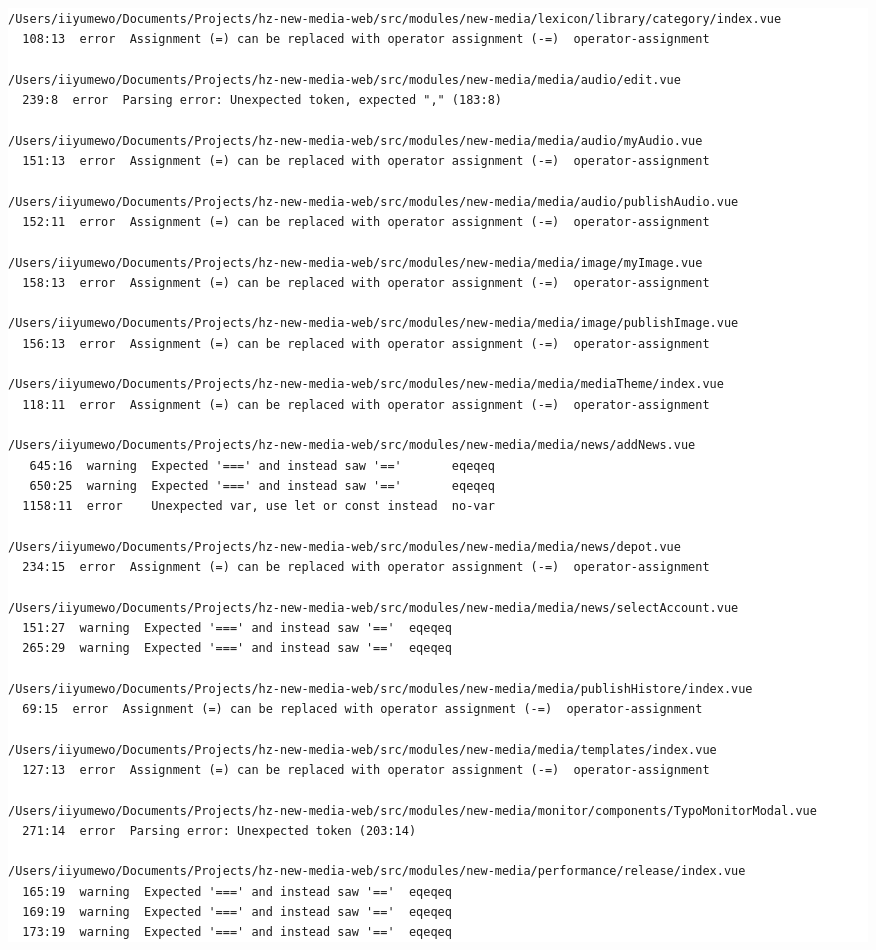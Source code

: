   ```
  /Users/iiyumewo/Documents/Projects/hz-new-media-web/src/modules/new-media/lexicon/library/category/index.vue
    108:13  error  Assignment (=) can be replaced with operator assignment (-=)  operator-assignment
  
  /Users/iiyumewo/Documents/Projects/hz-new-media-web/src/modules/new-media/media/audio/edit.vue
    239:8  error  Parsing error: Unexpected token, expected "," (183:8)
  
  /Users/iiyumewo/Documents/Projects/hz-new-media-web/src/modules/new-media/media/audio/myAudio.vue
    151:13  error  Assignment (=) can be replaced with operator assignment (-=)  operator-assignment
  
  /Users/iiyumewo/Documents/Projects/hz-new-media-web/src/modules/new-media/media/audio/publishAudio.vue
    152:11  error  Assignment (=) can be replaced with operator assignment (-=)  operator-assignment
  
  /Users/iiyumewo/Documents/Projects/hz-new-media-web/src/modules/new-media/media/image/myImage.vue
    158:13  error  Assignment (=) can be replaced with operator assignment (-=)  operator-assignment
  
  /Users/iiyumewo/Documents/Projects/hz-new-media-web/src/modules/new-media/media/image/publishImage.vue
    156:13  error  Assignment (=) can be replaced with operator assignment (-=)  operator-assignment
  
  /Users/iiyumewo/Documents/Projects/hz-new-media-web/src/modules/new-media/media/mediaTheme/index.vue
    118:11  error  Assignment (=) can be replaced with operator assignment (-=)  operator-assignment
  
  /Users/iiyumewo/Documents/Projects/hz-new-media-web/src/modules/new-media/media/news/addNews.vue
     645:16  warning  Expected '===' and instead saw '=='       eqeqeq
     650:25  warning  Expected '===' and instead saw '=='       eqeqeq
    1158:11  error    Unexpected var, use let or const instead  no-var
  
  /Users/iiyumewo/Documents/Projects/hz-new-media-web/src/modules/new-media/media/news/depot.vue
    234:15  error  Assignment (=) can be replaced with operator assignment (-=)  operator-assignment
  
  /Users/iiyumewo/Documents/Projects/hz-new-media-web/src/modules/new-media/media/news/selectAccount.vue
    151:27  warning  Expected '===' and instead saw '=='  eqeqeq
    265:29  warning  Expected '===' and instead saw '=='  eqeqeq
  
  /Users/iiyumewo/Documents/Projects/hz-new-media-web/src/modules/new-media/media/publishHistore/index.vue
    69:15  error  Assignment (=) can be replaced with operator assignment (-=)  operator-assignment
  
  /Users/iiyumewo/Documents/Projects/hz-new-media-web/src/modules/new-media/media/templates/index.vue
    127:13  error  Assignment (=) can be replaced with operator assignment (-=)  operator-assignment
  
  /Users/iiyumewo/Documents/Projects/hz-new-media-web/src/modules/new-media/monitor/components/TypoMonitorModal.vue
    271:14  error  Parsing error: Unexpected token (203:14)
  
  /Users/iiyumewo/Documents/Projects/hz-new-media-web/src/modules/new-media/performance/release/index.vue
    165:19  warning  Expected '===' and instead saw '=='  eqeqeq
    169:19  warning  Expected '===' and instead saw '=='  eqeqeq
    173:19  warning  Expected '===' and instead saw '=='  eqeqeq
  ```